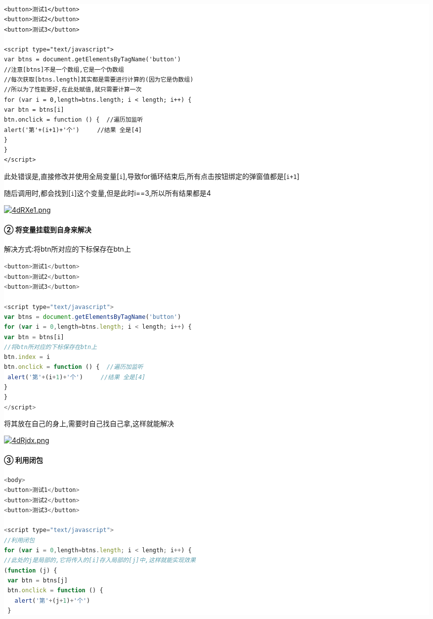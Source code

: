    ```
<button>测试1</button>
<button>测试2</button>
<button>测试3</button>

<script type="text/javascript">
var btns = document.getElementsByTagName('button')
//注意[btns]不是一个数组,它是一个伪数组
//每次获取[btns.length]其实都是需要进行计算的(因为它是伪数组)
//所以为了性能更好,在此处赋值,就只需要计算一次
for (var i = 0,length=btns.length; i < length; i++) {
var btn = btns[i]
btn.onclick = function () {  //遍历加监听
 alert('第'+(i+1)+'个')     //结果 全是[4]
}
}
</script>    
```

此处错误是,直接修改并使用全局变量[`i`],导致for循环结束后,所有点击按钮绑定的弹窗值都是[`i+1`]

随后调用时,都会找到[`i`]这个变量,但是此时i==3,所以所有结果都是4

[![4dRXe1.png](https://z3.ax1x.com/2021/09/23/4dRXe1.png)](https://imgtu.com/i/4dRXe1)

#### ② 将变量挂载到自身来解决

解决方式:将btn所对应的下标保存在btn上

```js
<button>测试1</button>
<button>测试2</button>
<button>测试3</button>

<script type="text/javascript">
var btns = document.getElementsByTagName('button')
for (var i = 0,length=btns.length; i < length; i++) {
var btn = btns[i]
//将btn所对应的下标保存在btn上
btn.index = i
btn.onclick = function () {  //遍历加监听
 alert('第'+(i+1)+'个')     //结果 全是[4]
}
}
</script>    
```

将其放在自己的身上,需要时自己找自己拿,这样就能解决

[![4dRjdx.png](https://z3.ax1x.com/2021/09/23/4dRjdx.png)](https://imgtu.com/i/4dRjdx)

#### ③ 利用闭包

```js
<body>
<button>测试1</button>
<button>测试2</button>
<button>测试3</button>

<script type="text/javascript">
//利用闭包
for (var i = 0,length=btns.length; i < length; i++) {
//此处的j是局部的,它将传入的[i]存入局部的[j]中,这样就能实现效果 
(function (j) {
 var btn = btns[j]
 btn.onclick = function () {
   alert('第'+(j+1)+'个')
 }
```